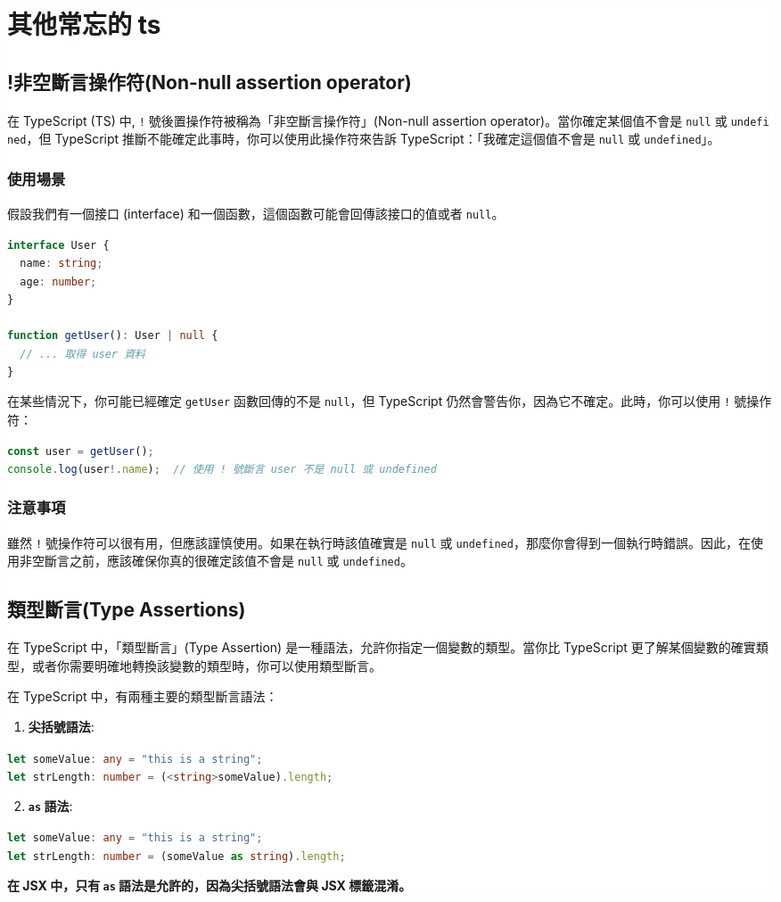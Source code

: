 # 其他常忘的 ts

## !非空斷言操作符(Non-null assertion operator)
在 TypeScript (TS) 中, `!` 號後置操作符被稱為「非空斷言操作符」(Non-null assertion operator)。當你確定某個值不會是 `null` 或 `undefined`，但 TypeScript 推斷不能確定此事時，你可以使用此操作符來告訴 TypeScript：「我確定這個值不會是 `null` 或 `undefined`」。

### 使用場景

假設我們有一個接口 (interface) 和一個函數，這個函數可能會回傳該接口的值或者 `null`。

```typescript
interface User {
  name: string;
  age: number;
}

function getUser(): User | null {
  // ... 取得 user 資料
}
```

在某些情況下，你可能已經確定 `getUser` 函數回傳的不是 `null`，但 TypeScript 仍然會警告你，因為它不確定。此時，你可以使用 `!` 號操作符：

```typescript
const user = getUser();
console.log(user!.name);  // 使用 ! 號斷言 user 不是 null 或 undefined
```

### 注意事項

雖然 `!` 號操作符可以很有用，但應該謹慎使用。如果在執行時該值確實是 `null` 或 `undefined`，那麼你會得到一個執行時錯誤。因此，在使用非空斷言之前，應該確保你真的很確定該值不會是 `null` 或 `undefined`。



## 類型斷言(Type Assertions)
在 TypeScript 中，「類型斷言」(Type Assertion) 是一種語法，允許你指定一個變數的類型。當你比 TypeScript 更了解某個變數的確實類型，或者你需要明確地轉換該變數的類型時，你可以使用類型斷言。

在 TypeScript 中，有兩種主要的類型斷言語法：

1. **尖括號語法**:
```typescript
let someValue: any = "this is a string";
let strLength: number = (<string>someValue).length;
```

2. **`as` 語法**:
```typescript
let someValue: any = "this is a string";
let strLength: number = (someValue as string).length;
```

**在 JSX 中，只有 `as` 語法是允許的，因為尖括號語法會與 JSX 標籤混淆。**
